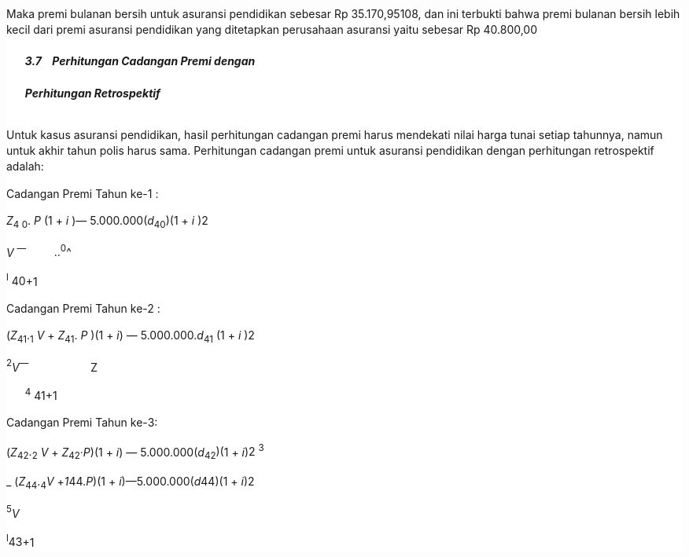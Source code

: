 <p><span class="font20">Maka premi bulanan bersih untuk asuransi pendidikan sebesar Rp 35.170,95108, dan ini terbukti bahwa premi bulanan bersih lebih kecil dari premi asuransi pendidikan yang ditetapkan perusahaan asuransi yaitu sebesar Rp 40.800,00</span></p>
<ul style="list-style:none;"><li>
<h6><a name="bookmark76"></a><span class="font20" style="font-weight:bold;"><a name="bookmark77"></a>3.7 &nbsp;&nbsp;&nbsp;Perhitungan Cadangan Premi dengan</span><br><br><span class="font20" style="font-weight:bold;"><a name="bookmark78"></a>Perhitungan Retrospektif</span></h6></li></ul>
<p><span class="font20">Untuk kasus asuransi pendidikan, hasil perhitungan cadangan premi harus mendekati nilai harga tunai setiap tahunnya, namun untuk akhir tahun polis harus sama. Perhitungan cadangan premi untuk asuransi pendidikan dengan perhitungan retrospektif adalah:</span></p>
<p><span class="font20">Cadangan Premi Tahun ke-1 :</span></p>
<p><span class="font19" style="font-style:italic;">Z</span><span class="font20"><sub>4 0</sub>. </span><span class="font19" style="font-style:italic;">P</span><span class="font6"> (</span><span class="font19">1 </span><span class="font20">+ </span><span class="font19" style="font-style:italic;">i</span><span class="font6"> )</span><span class="font20">— </span><span class="font19">5.000.000</span><span class="font6">(</span><span class="font19" style="font-style:italic;">d</span><span class="font6"><sub>40</sub>)(</span><span class="font19">1 </span><span class="font20">+ </span><span class="font19" style="font-style:italic;">i</span><span class="font6"> )</span><span class="font20">2</span></p>
<p><span class="font19" style="font-style:italic;">V</span><span class="font20"> <sup>—</sup> &nbsp;&nbsp;&nbsp;&nbsp;&nbsp;&nbsp;&nbsp;&nbsp;..<sup>0</sup>^</span></p>
<p><span class="font15"><sup>l</sup> 40</span><span class="font1">+</span><span class="font15">1</span></p>
<p><span class="font20">Cadangan Premi Tahun ke-2 :</span></p>
<p><span class="font6">(</span><span class="font19" style="font-style:italic;">Z</span><span class="font15"><sub>41</sub>.<sub>1</sub> </span><span class="font19" style="font-style:italic;">V</span><span class="font4"> + </span><span class="font19" style="font-style:italic;">Z</span><span class="font15"><sub>41</sub>. </span><span class="font19" style="font-style:italic;">P</span><span class="font6"> )(</span><span class="font19">1 </span><span class="font4">+ </span><span class="font19" style="font-style:italic;">i</span><span class="font6">) </span><span class="font4">— </span><span class="font19">5.000.000.</span><span class="font19" style="font-style:italic;">d</span><span class="font6"><sub>41</sub> (</span><span class="font19">1 </span><span class="font4">+ </span><span class="font19" style="font-style:italic;">i</span><span class="font6"> )</span><span class="font15">2</span></p>
<p><span class="font15"><sup>2</sup></span><span class="font19" style="font-style:italic;">V</span><span class="font4"><sup>—</sup> &nbsp;&nbsp;&nbsp;&nbsp;&nbsp;&nbsp;&nbsp;&nbsp;&nbsp;&nbsp;&nbsp;&nbsp;&nbsp;&nbsp;&nbsp;&nbsp;&nbsp;&nbsp;&nbsp;</span><span class="font15">Z</span></p>
<ul style="list-style:none;"><li>
<p><span class="font15"><sup>4</sup> 41+1</span></p></li></ul>
<p><span class="font20">Cadangan Premi Tahun ke-3:</span></p>
<p><span class="font7">(</span><span class="font20" style="font-style:italic;">Z</span><span class="font20"><sub>42</sub>.<sub>2</sub> </span><span class="font20" style="font-style:italic;">V</span><span class="font5"> + </span><span class="font20" style="font-style:italic;">Z</span><span class="font20"><sub>42</sub>∙</span><span class="font20" style="font-style:italic;">P</span><span class="font7">)(</span><span class="font20">1 </span><span class="font5">+ </span><span class="font20" style="font-style:italic;">i</span><span class="font7">) </span><span class="font5">— </span><span class="font20">5.000.000</span><span class="font7">(</span><span class="font20" style="font-style:italic;">d</span><span class="font7"><sub>42</sub>)(</span><span class="font20">1 </span><span class="font5">+ </span><span class="font20" style="font-style:italic;">i</span><span class="font7">)</span><span class="font20">2 <sup>3</sup></span></p>
<p><span class="font20">_ (</span><span class="font20" style="font-style:italic;">Z</span><span class="font19"><sub>44</sub>.<sub>4</sub></span><span class="font20" style="font-style:italic;">V</span><span class="font5"> +</span><span class="font20" style="font-style:italic;">1</span><span class="font16">44</span><span class="font19">.</span><span class="font20" style="font-style:italic;">P</span><span class="font8">)(</span><span class="font19">1 </span><span class="font5">+ </span><span class="font20" style="font-style:italic;">i</span><span class="font8">)</span><span class="font5">—</span><span class="font19">5.000.000</span><span class="font8">(</span><span class="font20" style="font-style:italic;">d</span><span class="font16">44</span><span class="font8">)(</span><span class="font19">1 </span><span class="font5">+ </span><span class="font20" style="font-style:italic;">i</span><span class="font8">)</span><span class="font16">2</span></p>
<p><span class="font20"><sup>5</sup></span><span class="font20" style="font-style:italic;">V</span></p>
<p><span class="font16"><sup>l</sup>43</span><span class="font1">+</span><span class="font16">1</span></p>
<ul style="list-style:none;"><li>